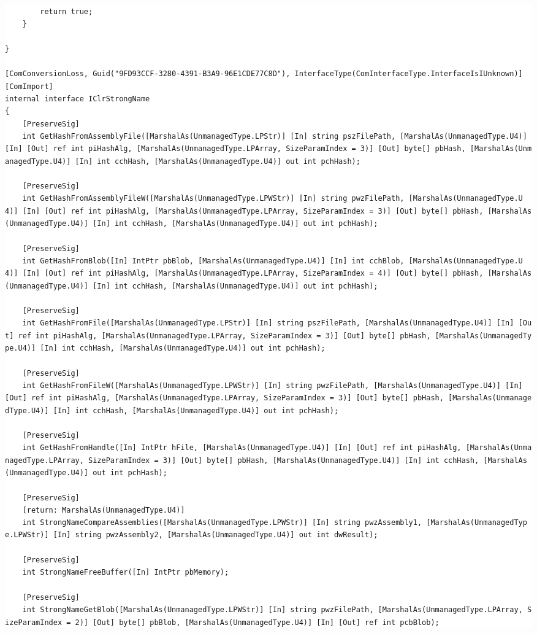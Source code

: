             return true;
        }    

    }

    [ComConversionLoss, Guid("9FD93CCF-3280-4391-B3A9-96E1CDE77C8D"), InterfaceType(ComInterfaceType.InterfaceIsIUnknown)]
    [ComImport]
    internal interface IClrStrongName
    {
        [PreserveSig]
        int GetHashFromAssemblyFile([MarshalAs(UnmanagedType.LPStr)] [In] string pszFilePath, [MarshalAs(UnmanagedType.U4)] [In] [Out] ref int piHashAlg, [MarshalAs(UnmanagedType.LPArray, SizeParamIndex = 3)] [Out] byte[] pbHash, [MarshalAs(UnmanagedType.U4)] [In] int cchHash, [MarshalAs(UnmanagedType.U4)] out int pchHash);

        [PreserveSig]
        int GetHashFromAssemblyFileW([MarshalAs(UnmanagedType.LPWStr)] [In] string pwzFilePath, [MarshalAs(UnmanagedType.U4)] [In] [Out] ref int piHashAlg, [MarshalAs(UnmanagedType.LPArray, SizeParamIndex = 3)] [Out] byte[] pbHash, [MarshalAs(UnmanagedType.U4)] [In] int cchHash, [MarshalAs(UnmanagedType.U4)] out int pchHash);

        [PreserveSig]
        int GetHashFromBlob([In] IntPtr pbBlob, [MarshalAs(UnmanagedType.U4)] [In] int cchBlob, [MarshalAs(UnmanagedType.U4)] [In] [Out] ref int piHashAlg, [MarshalAs(UnmanagedType.LPArray, SizeParamIndex = 4)] [Out] byte[] pbHash, [MarshalAs(UnmanagedType.U4)] [In] int cchHash, [MarshalAs(UnmanagedType.U4)] out int pchHash);

        [PreserveSig]
        int GetHashFromFile([MarshalAs(UnmanagedType.LPStr)] [In] string pszFilePath, [MarshalAs(UnmanagedType.U4)] [In] [Out] ref int piHashAlg, [MarshalAs(UnmanagedType.LPArray, SizeParamIndex = 3)] [Out] byte[] pbHash, [MarshalAs(UnmanagedType.U4)] [In] int cchHash, [MarshalAs(UnmanagedType.U4)] out int pchHash);

        [PreserveSig]
        int GetHashFromFileW([MarshalAs(UnmanagedType.LPWStr)] [In] string pwzFilePath, [MarshalAs(UnmanagedType.U4)] [In] [Out] ref int piHashAlg, [MarshalAs(UnmanagedType.LPArray, SizeParamIndex = 3)] [Out] byte[] pbHash, [MarshalAs(UnmanagedType.U4)] [In] int cchHash, [MarshalAs(UnmanagedType.U4)] out int pchHash);

        [PreserveSig]
        int GetHashFromHandle([In] IntPtr hFile, [MarshalAs(UnmanagedType.U4)] [In] [Out] ref int piHashAlg, [MarshalAs(UnmanagedType.LPArray, SizeParamIndex = 3)] [Out] byte[] pbHash, [MarshalAs(UnmanagedType.U4)] [In] int cchHash, [MarshalAs(UnmanagedType.U4)] out int pchHash);

        [PreserveSig]
        [return: MarshalAs(UnmanagedType.U4)]
        int StrongNameCompareAssemblies([MarshalAs(UnmanagedType.LPWStr)] [In] string pwzAssembly1, [MarshalAs(UnmanagedType.LPWStr)] [In] string pwzAssembly2, [MarshalAs(UnmanagedType.U4)] out int dwResult);

        [PreserveSig]
        int StrongNameFreeBuffer([In] IntPtr pbMemory);

        [PreserveSig]
        int StrongNameGetBlob([MarshalAs(UnmanagedType.LPWStr)] [In] string pwzFilePath, [MarshalAs(UnmanagedType.LPArray, SizeParamIndex = 2)] [Out] byte[] pbBlob, [MarshalAs(UnmanagedType.U4)] [In] [Out] ref int pcbBlob);
